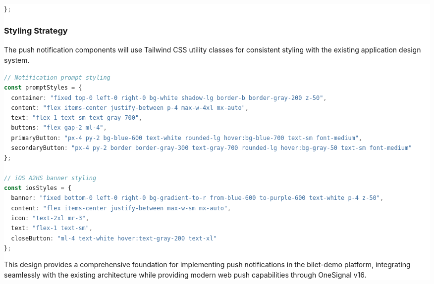 ```typescript
};
```

### Styling Strategy
The push notification components will use Tailwind CSS utility classes for consistent styling with the existing application design system.

```typescript
// Notification prompt styling
const promptStyles = {
  container: "fixed top-0 left-0 right-0 bg-white shadow-lg border-b border-gray-200 z-50",
  content: "flex items-center justify-between p-4 max-w-4xl mx-auto",
  text: "flex-1 text-sm text-gray-700",
  buttons: "flex gap-2 ml-4",
  primaryButton: "px-4 py-2 bg-blue-600 text-white rounded-lg hover:bg-blue-700 text-sm font-medium",
  secondaryButton: "px-4 py-2 border border-gray-300 text-gray-700 rounded-lg hover:bg-gray-50 text-sm font-medium"
};

// iOS A2HS banner styling  
const iosStyles = {
  banner: "fixed bottom-0 left-0 right-0 bg-gradient-to-r from-blue-600 to-purple-600 text-white p-4 z-50",
  content: "flex items-center justify-between max-w-sm mx-auto",
  icon: "text-2xl mr-3",
  text: "flex-1 text-sm",
  closeButton: "ml-4 text-white hover:text-gray-200 text-xl"
};
```

This design provides a comprehensive foundation for implementing push notifications in the bilet-demo platform, integrating seamlessly with the existing architecture while providing modern web push capabilities through OneSignal v16.